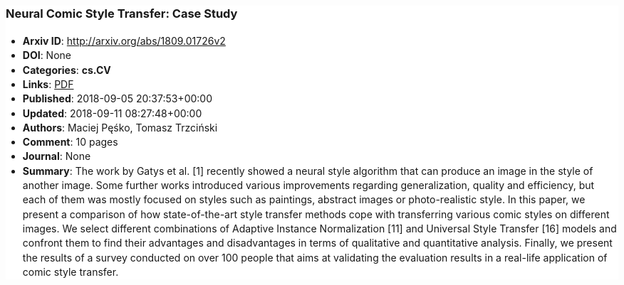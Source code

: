 

### Neural Comic Style Transfer: Case Study
- **Arxiv ID**: http://arxiv.org/abs/1809.01726v2
- **DOI**: None
- **Categories**: **cs.CV**
- **Links**: [PDF](http://arxiv.org/pdf/1809.01726v2)
- **Published**: 2018-09-05 20:37:53+00:00
- **Updated**: 2018-09-11 08:27:48+00:00
- **Authors**: Maciej Pęśko, Tomasz Trzciński
- **Comment**: 10 pages
- **Journal**: None
- **Summary**: The work by Gatys et al. [1] recently showed a neural style algorithm that can produce an image in the style of another image. Some further works introduced various improvements regarding generalization, quality and efficiency, but each of them was mostly focused on styles such as paintings, abstract images or photo-realistic style. In this paper, we present a comparison of how state-of-the-art style transfer methods cope with transferring various comic styles on different images. We select different combinations of Adaptive Instance Normalization [11] and Universal Style Transfer [16] models and confront them to find their advantages and disadvantages in terms of qualitative and quantitative analysis. Finally, we present the results of a survey conducted on over 100 people that aims at validating the evaluation results in a real-life application of comic style transfer.



